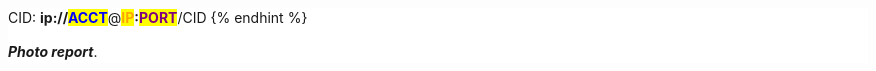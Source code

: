 CID: **ip://**<mark style="color:blue;">**ACCT**</mark>@<mark style="color:orange;">**IP**</mark>**:**<mark style="color:purple;">**PORT**</mark>/CID
{% endhint %}

_**Photo report**_.
